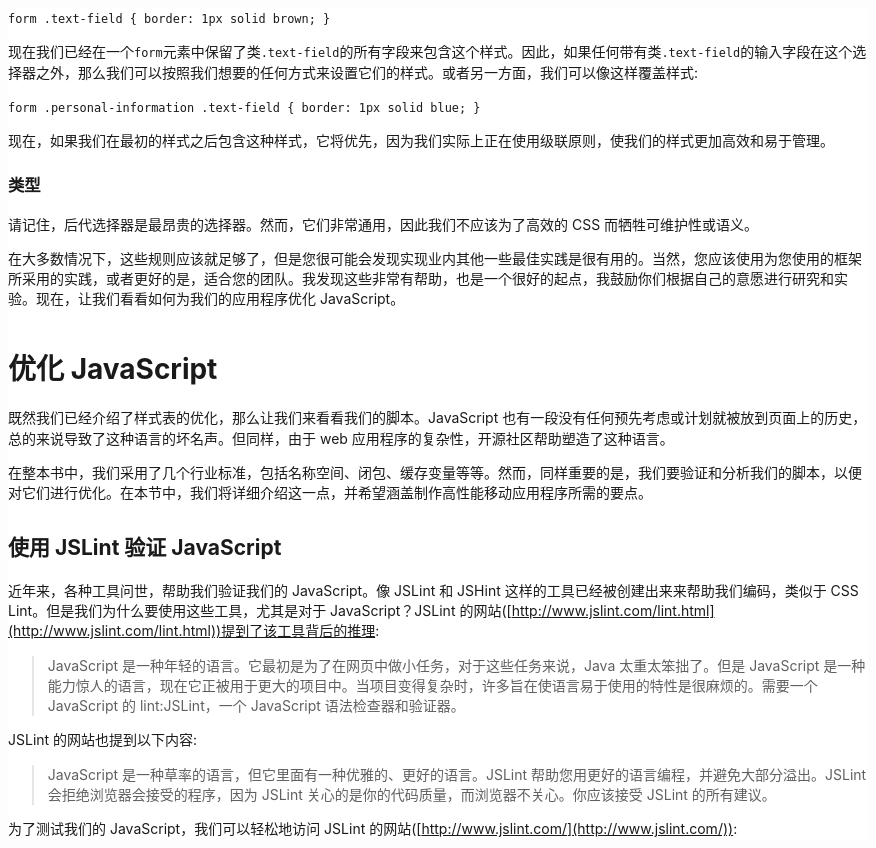 ```html
form .text-field { border: 1px solid brown; }
```

现在我们已经在一个`form`元素中保留了类`.text-field`的所有字段来包含这个样式。因此，如果任何带有类`.text-field`的输入字段在这个选择器之外，那么我们可以按照我们想要的任何方式来设置它们的样式。或者另一方面，我们可以像这样覆盖样式:

```html
form .personal-information .text-field { border: 1px solid blue; }
```

现在，如果我们在最初的样式之后包含这种样式，它将优先，因为我们实际上正在使用级联原则，使我们的样式更加高效和易于管理。

### 类型

请记住，后代选择器是最昂贵的选择器。然而，它们非常通用，因此我们不应该为了高效的 CSS 而牺牲可维护性或语义。

在大多数情况下，这些规则应该就足够了，但是您很可能会发现实现业内其他一些最佳实践是很有用的。当然，您应该使用为您使用的框架所采用的实践，或者更好的是，适合您的团队。我发现这些非常有帮助，也是一个很好的起点，我鼓励你们根据自己的意愿进行研究和实验。现在，让我们看看如何为我们的应用程序优化 JavaScript。

# 优化 JavaScript

既然我们已经介绍了样式表的优化，那么让我们来看看我们的脚本。JavaScript 也有一段没有任何预先考虑或计划就被放到页面上的历史，总的来说导致了这种语言的坏名声。但同样，由于 web 应用程序的复杂性，开源社区帮助塑造了这种语言。

在整本书中，我们采用了几个行业标准，包括名称空间、闭包、缓存变量等等。然而，同样重要的是，我们要验证和分析我们的脚本，以便对它们进行优化。在本节中，我们将详细介绍这一点，并希望涵盖制作高性能移动应用程序所需的要点。

## 使用 JSLint 验证 JavaScript

近年来，各种工具问世，帮助我们验证我们的 JavaScript。像 JSLint 和 JSHint 这样的工具已经被创建出来来帮助我们编码，类似于 CSS Lint。但是我们为什么要使用这些工具，尤其是对于 JavaScript？JSLint 的网站([http://www.jslint.com/lint.html](http://www.jslint.com/lint.html))提到了该工具背后的推理:

> JavaScript 是一种年轻的语言。它最初是为了在网页中做小任务，对于这些任务来说，Java 太重太笨拙了。但是 JavaScript 是一种能力惊人的语言，现在它正被用于更大的项目中。当项目变得复杂时，许多旨在使语言易于使用的特性是很麻烦的。需要一个 JavaScript 的 lint:JSLint，一个 JavaScript 语法检查器和验证器。

JSLint 的网站也提到以下内容:

> JavaScript 是一种草率的语言，但它里面有一种优雅的、更好的语言。JSLint 帮助您用更好的语言编程，并避免大部分溢出。JSLint 会拒绝浏览器会接受的程序，因为 JSLint 关心的是你的代码质量，而浏览器不关心。你应该接受 JSLint 的所有建议。

为了测试我们的 JavaScript，我们可以轻松地访问 JSLint 的网站([http://www.jslint.com/](http://www.jslint.com/)):
